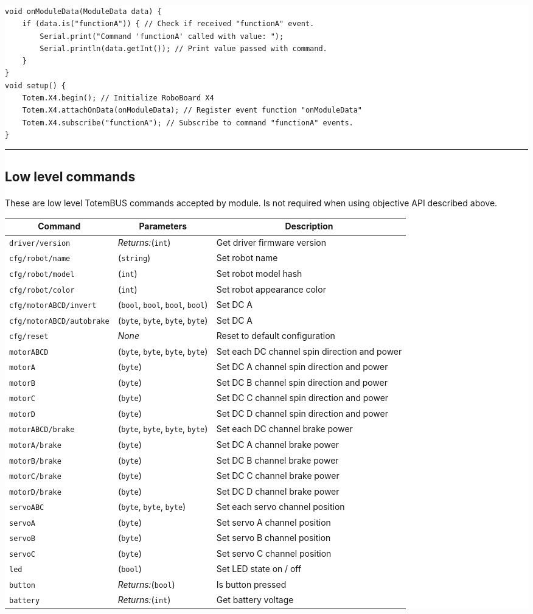 ```arduino
void onModuleData(ModuleData data) {
    if (data.is("functionA")) { // Check if received "functionA" event.
        Serial.print("Command 'functionA' called with value: ");
        Serial.println(data.getInt()); // Print value passed with command.
    }
}
void setup() {
    Totem.X4.begin(); // Initialize RoboBoard X4
    Totem.X4.attachOnData(onModuleData); // Register event function "onModuleData"
    Totem.X4.subscribe("functionA"); // Subscribe to command "functionA" events.
}
```

***

## Low level commands

These are low level TotemBUS commands accepted by module. Is not required when using objective API described above.

| Command | Parameters | Description |
| ------- | ---------- | ----------- |
| `driver/version` | _Returns:_(`int`) | Get driver firmware version |
| `cfg/robot/name` | (`string`) | Set robot name |
| `cfg/robot/model` | (`int`) | Set robot model hash |
| `cfg/robot/color` | (`int`) | Set robot appearance color  |
| `cfg/motorABCD/invert` | (`bool`, `bool`, `bool`, `bool`) | Set DC A|B|C|D channels invert |
| `cfg/motorABCD/autobrake` | (`byte`, `byte`, `byte`, `byte`) | Set DC A|B|C|D channels autobrake |
| `cfg/reset` | _None_ | Reset to default configuration |
| `motorABCD` | (`byte`, `byte`, `byte`, `byte`) | Set each DC channel spin direction and power |
| `motorA` | (`byte`) | Set DC A channel spin direction and power |
| `motorB` | (`byte`) | Set DC B channel spin direction and power |
| `motorC` | (`byte`) | Set DC C channel spin direction and power |
| `motorD` | (`byte`) | Set DC D channel spin direction and power |
| `motorABCD/brake` | (`byte`, `byte`, `byte`, `byte`) | Set each DC channel brake power |
| `motorA/brake` | (`byte`) | Set DC A channel brake power |
| `motorB/brake` | (`byte`) | Set DC B channel brake power |
| `motorC/brake` | (`byte`) | Set DC C channel brake power |
| `motorD/brake` | (`byte`) | Set DC D channel brake power |
| `servoABC` | (`byte`, `byte`, `byte`) | Set each servo channel position |
| `servoA` | (`byte`) | Set servo A channel position |
| `servoB` | (`byte`) | Set servo B channel position |
| `servoC` | (`byte`) | Set servo C channel position |
| `led` | (`bool`) | Set LED state on / off |
| `button` | _Returns:_(`bool`) | Is button pressed |
| `battery` | _Returns:_(`int`) | Get battery voltage |